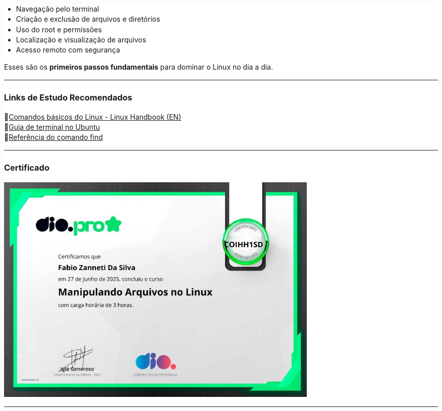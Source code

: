 * Navegação pelo terminal
* Criação e exclusão de arquivos e diretórios
* Uso do root e permissões
* Localização e visualização de arquivos
* Acesso remoto com segurança

Esses são os **primeiros passos fundamentais** para dominar o Linux no dia a dia.

---

### Links de Estudo Recomendados

🔗[Comandos básicos do Linux - Linux Handbook (EN)](https://linuxhandbook.com/linux-commands/)      
🔗[Guia de terminal no Ubuntu](https://ubuntu.com/tutorials/command-line-for-beginners#1-overview)     
🔗[Referência do comando find](https://linux.die.net/man/1/find)    

---

### Certificado

<img src="https://github.com/fzanneti/DIO-linux-fundamentals-training/blob/main/Assets/images/certificados/5-manipulando-arquivos-no-Linux.jpg" alt="Certificado" width="600px">

---